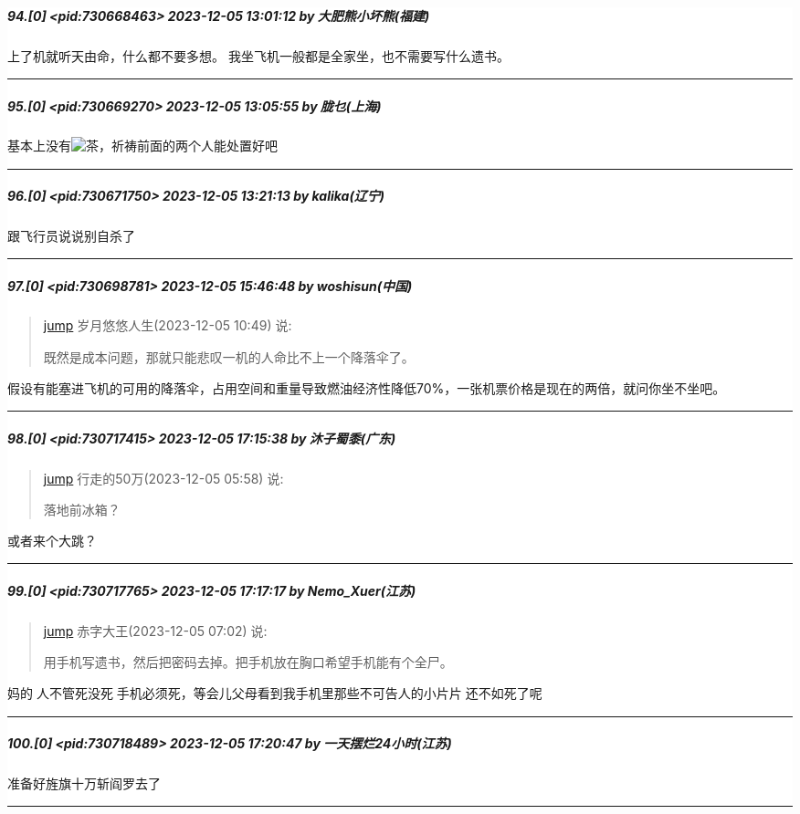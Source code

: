 ##### <span id="pid730668463">94.[0] \<pid:730668463\> 2023-12-05 13:01:12 by 大肥熊小坏熊\(福建\)</span>
上了机就听天由命，什么都不要多想。
我坐飞机一般都是全家坐，也不需要写什么遗书。

----

##### <span id="pid730669270">95.[0] \<pid:730669270\> 2023-12-05 13:05:55 by 胧乜\(上海\)</span>
基本上没有![茶](https://img4.nga.178.com/ngabbs/post/smile/ac39.png)，祈祷前面的两个人能处置好吧

----

##### <span id="pid730671750">96.[0] \<pid:730671750\> 2023-12-05 13:21:13 by kalika\(辽宁\)</span>
跟飞行员说说别自杀了

----

##### <span id="pid730698781">97.[0] \<pid:730698781\> 2023-12-05 15:46:48 by woshisun\(中国\)</span>
>[jump](#pid730639128) 岁月悠悠人生(2023-12-05 10:49) 说: 
>
>既然是成本问题，那就只能悲叹一机的人命比不上一个降落伞了。

假设有能塞进飞机的可用的降落伞，占用空间和重量导致燃油经济性降低70%，一张机票价格是现在的两倍，就问你坐不坐吧。

----

##### <span id="pid730717415">98.[0] \<pid:730717415\> 2023-12-05 17:15:38 by 沐子蜀黍\(广东\)</span>
>[jump](#pid730603911) 行走的50万(2023-12-05 05:58) 说: 
>
>落地前冰箱？

或者来个大跳？

----

##### <span id="pid730717765">99.[0] \<pid:730717765\> 2023-12-05 17:17:17 by Nemo_Xuer\(江苏\)</span>
>[jump](#pid730605267) 赤字大王(2023-12-05 07:02) 说: 
>
>用手机写遗书，然后把密码去掉。把手机放在胸口希望手机能有个全尸。

妈的 人不管死没死 手机必须死，等会儿父母看到我手机里那些不可告人的小片片 还不如死了呢

----

##### <span id="pid730718489">100.[0] \<pid:730718489\> 2023-12-05 17:20:47 by 一天摆烂24小时\(江苏\)</span>
准备好旌旗十万斩阎罗去了

----
